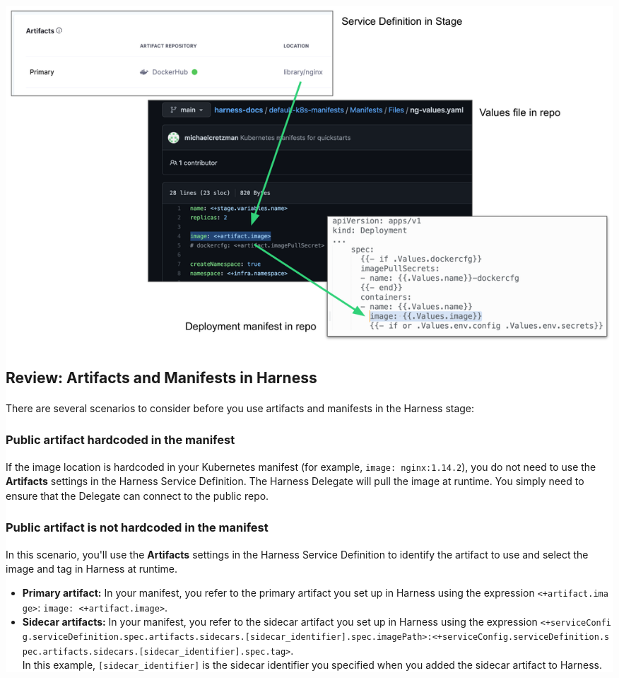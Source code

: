 ![](./static/add-artifacts-for-kubernetes-deployments-01.png)


## Review: Artifacts and Manifests in Harness

There are several scenarios to consider before you use artifacts and manifests in the Harness stage:

### Public artifact hardcoded in the manifest

If the image location is hardcoded in your Kubernetes manifest (for example, `image: nginx:1.14.2`), you do not need to use the **Artifacts** settings in the Harness Service Definition. The Harness Delegate will pull the image at runtime. You simply need to ensure that the Delegate can connect to the public repo.

### Public artifact is not hardcoded in the manifest

In this scenario, you'll use the **Artifacts** settings in the Harness Service Definition to identify the artifact to use and select the image and tag in Harness at runtime.

+ **Primary artifact:** In your manifest, you refer to the primary artifact you set up in Harness using the expression `<+artifact.image>`: `image: <+artifact.image>`.
+ **Sidecar artifacts:** In your manifest, you refer to the sidecar artifact you set up in Harness using the expression `<+serviceConfig.serviceDefinition.spec.artifacts.sidecars.[sidecar_identifier].spec.imagePath>:<+serviceConfig.serviceDefinition.spec.artifacts.sidecars.[sidecar_identifier].spec.tag>`.  
In this example, `[sidecar_identifier]` is the sidecar identifier you specified when you added the sidecar artifact to Harness.
